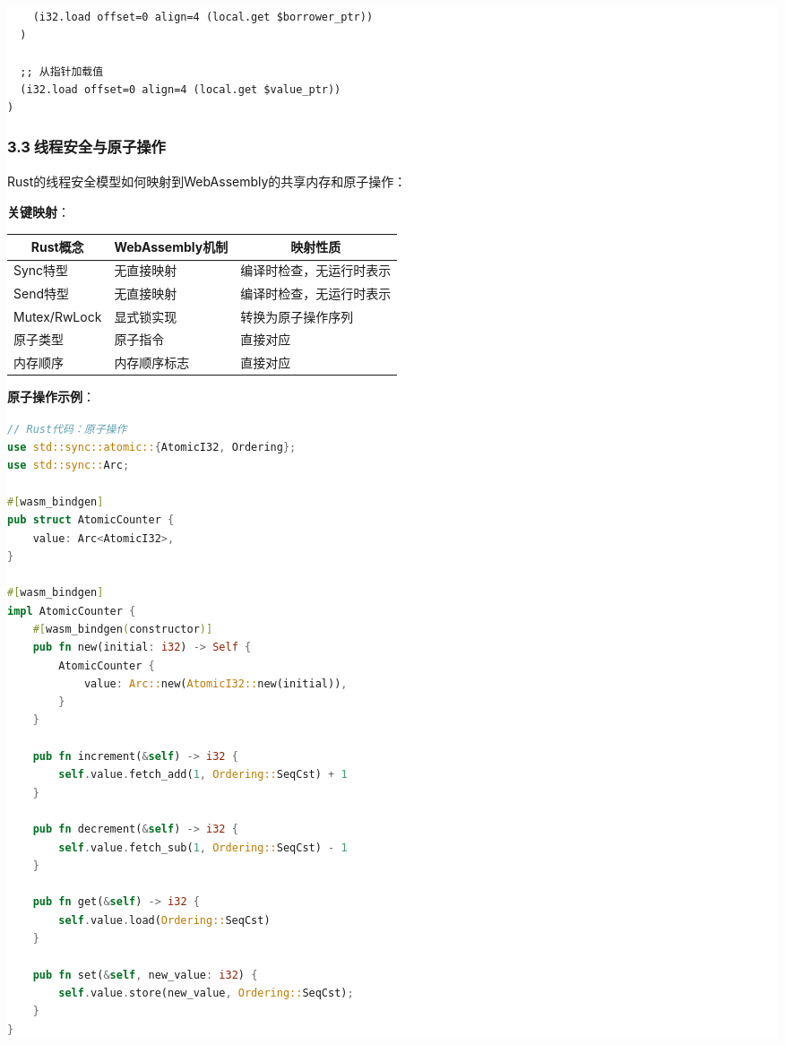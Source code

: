 ```wat
    (i32.load offset=0 align=4 (local.get $borrower_ptr))
  )
  
  ;; 从指针加载值
  (i32.load offset=0 align=4 (local.get $value_ptr))
)
```

### 3.3 线程安全与原子操作

Rust的线程安全模型如何映射到WebAssembly的共享内存和原子操作：

**关键映射**：

| Rust概念 | WebAssembly机制 | 映射性质 |
|---------|---------------|---------|
| Sync特型 | 无直接映射 | 编译时检查，无运行时表示 |
| Send特型 | 无直接映射 | 编译时检查，无运行时表示 |
| Mutex/RwLock | 显式锁实现 | 转换为原子操作序列 |
| 原子类型 | 原子指令 | 直接对应 |
| 内存顺序 | 内存顺序标志 | 直接对应 |

**原子操作示例**：

```rust
// Rust代码：原子操作
use std::sync::atomic::{AtomicI32, Ordering};
use std::sync::Arc;

#[wasm_bindgen]
pub struct AtomicCounter {
    value: Arc<AtomicI32>,
}

#[wasm_bindgen]
impl AtomicCounter {
    #[wasm_bindgen(constructor)]
    pub fn new(initial: i32) -> Self {
        AtomicCounter {
            value: Arc::new(AtomicI32::new(initial)),
        }
    }
    
    pub fn increment(&self) -> i32 {
        self.value.fetch_add(1, Ordering::SeqCst) + 1
    }
    
    pub fn decrement(&self) -> i32 {
        self.value.fetch_sub(1, Ordering::SeqCst) - 1
    }
    
    pub fn get(&self) -> i32 {
        self.value.load(Ordering::SeqCst)
    }
    
    pub fn set(&self, new_value: i32) {
        self.value.store(new_value, Ordering::SeqCst);
    }
}
```
